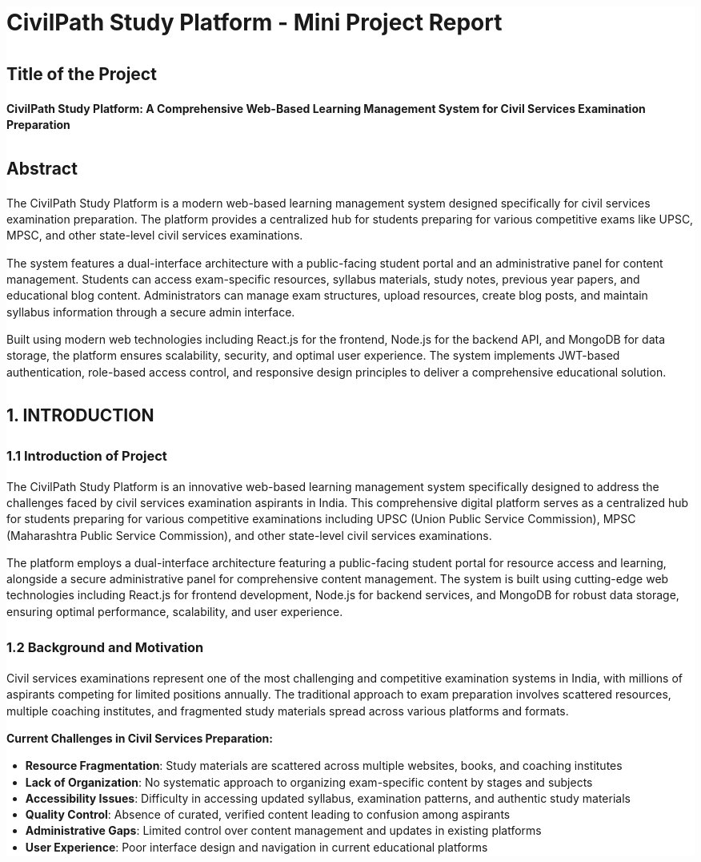 # CivilPath Study Platform - Mini Project Report

## Title of the Project
**CivilPath Study Platform: A Comprehensive Web-Based Learning Management System for Civil Services Examination Preparation**

## Abstract

The CivilPath Study Platform is a modern web-based learning management system designed specifically for civil services examination preparation. The platform provides a centralized hub for students preparing for various competitive exams like UPSC, MPSC, and other state-level civil services examinations. 

The system features a dual-interface architecture with a public-facing student portal and an administrative panel for content management. Students can access exam-specific resources, syllabus materials, study notes, previous year papers, and educational blog content. Administrators can manage exam structures, upload resources, create blog posts, and maintain syllabus information through a secure admin interface.

Built using modern web technologies including React.js for the frontend, Node.js for the backend API, and MongoDB for data storage, the platform ensures scalability, security, and optimal user experience. The system implements JWT-based authentication, role-based access control, and responsive design principles to deliver a comprehensive educational solution.

## 1. INTRODUCTION

### 1.1 Introduction of Project

The CivilPath Study Platform is an innovative web-based learning management system specifically designed to address the challenges faced by civil services examination aspirants in India. This comprehensive digital platform serves as a centralized hub for students preparing for various competitive examinations including UPSC (Union Public Service Commission), MPSC (Maharashtra Public Service Commission), and other state-level civil services examinations.

The platform employs a dual-interface architecture featuring a public-facing student portal for resource access and learning, alongside a secure administrative panel for comprehensive content management. The system is built using cutting-edge web technologies including React.js for frontend development, Node.js for backend services, and MongoDB for robust data storage, ensuring optimal performance, scalability, and user experience.

### 1.2 Background and Motivation

Civil services examinations represent one of the most challenging and competitive examination systems in India, with millions of aspirants competing for limited positions annually. The traditional approach to exam preparation involves scattered resources, multiple coaching institutes, and fragmented study materials spread across various platforms and formats.

**Current Challenges in Civil Services Preparation:**
- **Resource Fragmentation**: Study materials are scattered across multiple websites, books, and coaching institutes
- **Lack of Organization**: No systematic approach to organizing exam-specific content by stages and subjects
- **Accessibility Issues**: Difficulty in accessing updated syllabus, examination patterns, and authentic study materials
- **Quality Control**: Absence of curated, verified content leading to confusion among aspirants
- **Administrative Gaps**: Limited control over content management and updates in existing platforms
- **User Experience**: Poor interface design and navigation in current educational platforms
